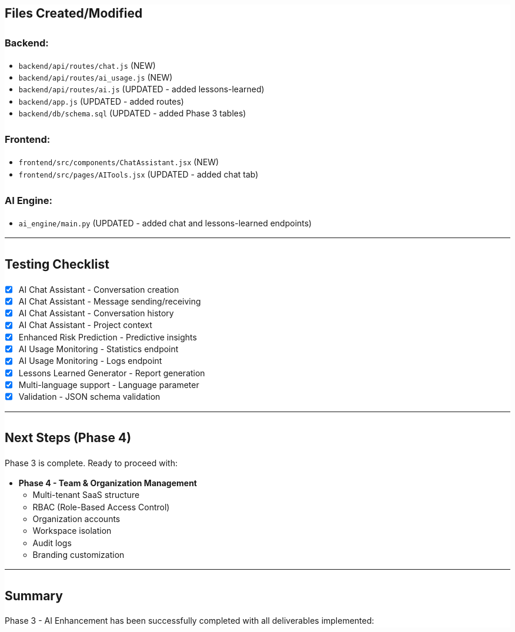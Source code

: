 
## Files Created/Modified

### Backend:
- `backend/api/routes/chat.js` (NEW)
- `backend/api/routes/ai_usage.js` (NEW)
- `backend/api/routes/ai.js` (UPDATED - added lessons-learned)
- `backend/app.js` (UPDATED - added routes)
- `backend/db/schema.sql` (UPDATED - added Phase 3 tables)

### Frontend:
- `frontend/src/components/ChatAssistant.jsx` (NEW)
- `frontend/src/pages/AITools.jsx` (UPDATED - added chat tab)

### AI Engine:
- `ai_engine/main.py` (UPDATED - added chat and lessons-learned endpoints)

---

## Testing Checklist

- [x] AI Chat Assistant - Conversation creation
- [x] AI Chat Assistant - Message sending/receiving
- [x] AI Chat Assistant - Conversation history
- [x] AI Chat Assistant - Project context
- [x] Enhanced Risk Prediction - Predictive insights
- [x] AI Usage Monitoring - Statistics endpoint
- [x] AI Usage Monitoring - Logs endpoint
- [x] Lessons Learned Generator - Report generation
- [x] Multi-language support - Language parameter
- [x] Validation - JSON schema validation

---

## Next Steps (Phase 4)

Phase 3 is complete. Ready to proceed with:
- **Phase 4 - Team & Organization Management**
  - Multi-tenant SaaS structure
  - RBAC (Role-Based Access Control)
  - Organization accounts
  - Workspace isolation
  - Audit logs
  - Branding customization

---

## Summary

Phase 3 - AI Enhancement has been successfully completed with all deliverables implemented:
